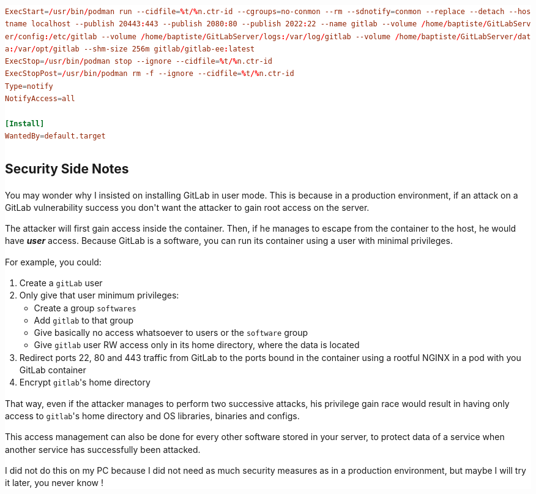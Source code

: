 ```toml
ExecStart=/usr/bin/podman run --cidfile=%t/%n.ctr-id --cgroups=no-conmon --rm --sdnotify=conmon --replace --detach --hostname localhost --publish 20443:443 --publish 2080:80 --publish 2022:22 --name gitlab --volume /home/baptiste/GitLabServer/config:/etc/gitlab --volume /home/baptiste/GitLabServer/logs:/var/log/gitlab --volume /home/baptiste/GitLabServer/data:/var/opt/gitlab --shm-size 256m gitlab/gitlab-ee:latest
ExecStop=/usr/bin/podman stop --ignore --cidfile=%t/%n.ctr-id
ExecStopPost=/usr/bin/podman rm -f --ignore --cidfile=%t/%n.ctr-id
Type=notify
NotifyAccess=all

[Install]
WantedBy=default.target
```

## Security Side Notes

You may wonder why I insisted on installing GitLab in user mode. This is because in a production environment, if an attack on a GitLab vulnerability success you don't want the attacker to gain root access on the server.

The attacker will first gain access inside the container. Then, if he manages to escape from the container to the host, he would have ***user*** access. Because GitLab is a software, you can run its container using a user with minimal privileges.

For example, you could:

1. Create a `gitLab` user
1. Only give that user minimum privileges:
    - Create a group `softwares`
    - Add `gitlab` to that group
    - Give basically no access whatsoever to users or the `software` group
    - Give `gitlab` user RW access only in its home directory, where the data is located
1. Redirect ports 22, 80 and 443 traffic from GitLab to the ports bound in the container using a rootful NGINX in a pod with you GitLab container
1. Encrypt `gitlab`'s home directory

That way, even if the attacker manages to perform two successive attacks, his privilege gain race would result in having only access to `gitlab`'s home directory and OS libraries, binaries and configs.

This access management can also be done for every other software stored in your server, to protect data of a service when another service has successfully been attacked.

I did not do this on my PC because I did not need as much security measures as in a production environment, but maybe I will try it later, you never know !

